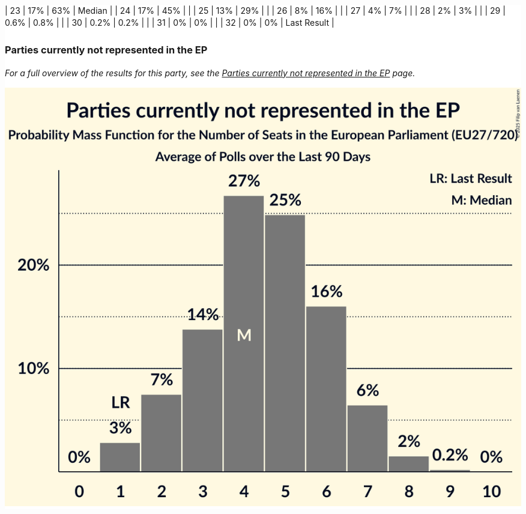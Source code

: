 | 23 | 17% | 63% | Median |
| 24 | 17% | 45% |  |
| 25 | 13% | 29% |  |
| 26 | 8% | 16% |  |
| 27 | 4% | 7% |  |
| 28 | 2% | 3% |  |
| 29 | 0.6% | 0.8% |  |
| 30 | 0.2% | 0.2% |  |
| 31 | 0% | 0% |  |
| 32 | 0% | 0% | Last Result |

### Parties currently not represented in the EP

*For a full overview of the results for this party, see the [Parties currently not represented in the EP](party-2025-03-31-partiescurrentlynotrepresentedintheep.html) page.*

![Graph with seats probability mass function not yet produced](average-2025-03-31-seats-pmf-partiescurrentlynotrepresentedintheep.png "Seats Probability Mass Function")

